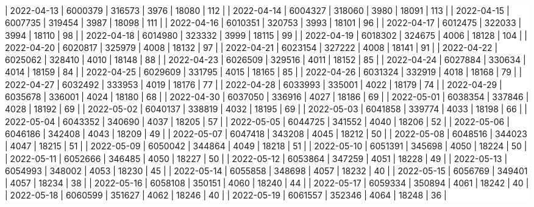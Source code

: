 | 2022-04-13 | 6000379 | 316573 | 3976 | 18080 | 112 |
| 2022-04-14 | 6004327 | 318060 | 3980 | 18091 | 113 |
| 2022-04-15 | 6007735 | 319454 | 3987 | 18098 | 111 |
| 2022-04-16 | 6010351 | 320753 | 3993 | 18101 | 96 |
| 2022-04-17 | 6012475 | 322033 | 3994 | 18110 | 98 |
| 2022-04-18 | 6014980 | 323332 | 3999 | 18115 | 99 |
| 2022-04-19 | 6018302 | 324675 | 4006 | 18128 | 104 |
| 2022-04-20 | 6020817 | 325979 | 4008 | 18132 | 97 |
| 2022-04-21 | 6023154 | 327222 | 4008 | 18141 | 91 |
| 2022-04-22 | 6025062 | 328410 | 4010 | 18148 | 88 |
| 2022-04-23 | 6026509 | 329516 | 4011 | 18152 | 85 |
| 2022-04-24 | 6027884 | 330634 | 4014 | 18159 | 84 |
| 2022-04-25 | 6029609 | 331795 | 4015 | 18165 | 85 |
| 2022-04-26 | 6031324 | 332919 | 4018 | 18168 | 79 |
| 2022-04-27 | 6032492 | 333953 | 4019 | 18176 | 77 |
| 2022-04-28 | 6033993 | 335001 | 4022 | 18179 | 74 |
| 2022-04-29 | 6035678 | 336001 | 4024 | 18180 | 68 |
| 2022-04-30 | 6037050 | 336916 | 4027 | 18186 | 69 |
| 2022-05-01 | 6038354 | 337846 | 4028 | 18192 | 69 |
| 2022-05-02 | 6040137 | 338819 | 4032 | 18195 | 69 |
| 2022-05-03 | 6041858 | 339774 | 4033 | 18198 | 66 |
| 2022-05-04 | 6043352 | 340690 | 4037 | 18205 | 57 |
| 2022-05-05 | 6044725 | 341552 | 4040 | 18206 | 52 |
| 2022-05-06 | 6046186 | 342408 | 4043 | 18209 | 49 |
| 2022-05-07 | 6047418 | 343208 | 4045 | 18212 | 50 |
| 2022-05-08 | 6048516 | 344023 | 4047 | 18215 | 51 |
| 2022-05-09 | 6050042 | 344864 | 4049 | 18218 | 51 |
| 2022-05-10 | 6051391 | 345698 | 4050 | 18224 | 50 |
| 2022-05-11 | 6052666 | 346485 | 4050 | 18227 | 50 |
| 2022-05-12 | 6053864 | 347259 | 4051 | 18228 | 49 |
| 2022-05-13 | 6054993 | 348002 | 4053 | 18230 | 45 |
| 2022-05-14 | 6055858 | 348698 | 4057 | 18232 | 40 |
| 2022-05-15 | 6056769 | 349401 | 4057 | 18234 | 38 |
| 2022-05-16 | 6058108 | 350151 | 4060 | 18240 | 44 |
| 2022-05-17 | 6059334 | 350894 | 4061 | 18242 | 40 |
| 2022-05-18 | 6060599 | 351627 | 4062 | 18246 | 40 |
| 2022-05-19 | 6061557 | 352346 | 4064 | 18248 | 36 |